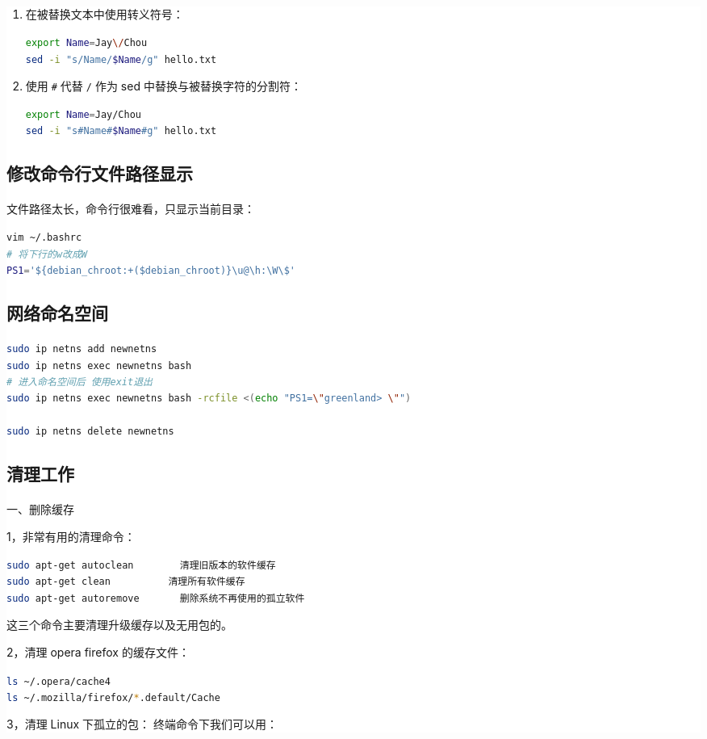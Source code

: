 1. 在被替换文本中使用转义符号：

   ```bash
   export Name=Jay\/Chou
   sed -i "s/Name/$Name/g" hello.txt
   ```

2. 使用 `#` 代替 `/` 作为 sed 中替换与被替换字符的分割符：

   ```bash
   export Name=Jay/Chou
   sed -i "s#Name#$Name#g" hello.txt
   ```

## 修改命令行文件路径显示

文件路径太长，命令行很难看，只显示当前目录：

```bash
vim ~/.bashrc
# 将下行的w改成W
PS1='${debian_chroot:+($debian_chroot)}\u@\h:\W\$'
```

## 网络命名空间

```bash
sudo ip netns add newnetns
sudo ip netns exec newnetns bash
# 进入命名空间后 使用exit退出
sudo ip netns exec newnetns bash -rcfile <(echo "PS1=\"greenland> \"")

sudo ip netns delete newnetns
```

## 清理工作

一、删除缓存

1，非常有用的清理命令：

```bash
sudo apt-get autoclean        清理旧版本的软件缓存
sudo apt-get clean          清理所有软件缓存
sudo apt-get autoremove       删除系统不再使用的孤立软件
```

这三个命令主要清理升级缓存以及无用包的。

2，清理 opera firefox 的缓存文件：

```bash
ls ~/.opera/cache4
ls ~/.mozilla/firefox/*.default/Cache
```

3，清理 Linux 下孤立的包：
终端命令下我们可以用：
